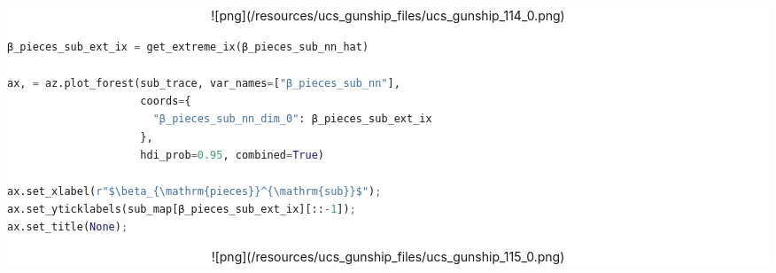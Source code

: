 
<center>![png](/resources/ucs_gunship_files/ucs_gunship_114_0.png)</center>



```python
β_pieces_sub_ext_ix = get_extreme_ix(β_pieces_sub_nn_hat)

ax, = az.plot_forest(sub_trace, var_names=["β_pieces_sub_nn"],
                     coords={
                       "β_pieces_sub_nn_dim_0": β_pieces_sub_ext_ix
                     },
                     hdi_prob=0.95, combined=True)

ax.set_xlabel(r"$\beta_{\mathrm{pieces}}^{\mathrm{sub}}$");
ax.set_yticklabels(sub_map[β_pieces_sub_ext_ix][::-1]);
ax.set_title(None);
```


<center>![png](/resources/ucs_gunship_files/ucs_gunship_115_0.png)</center>
